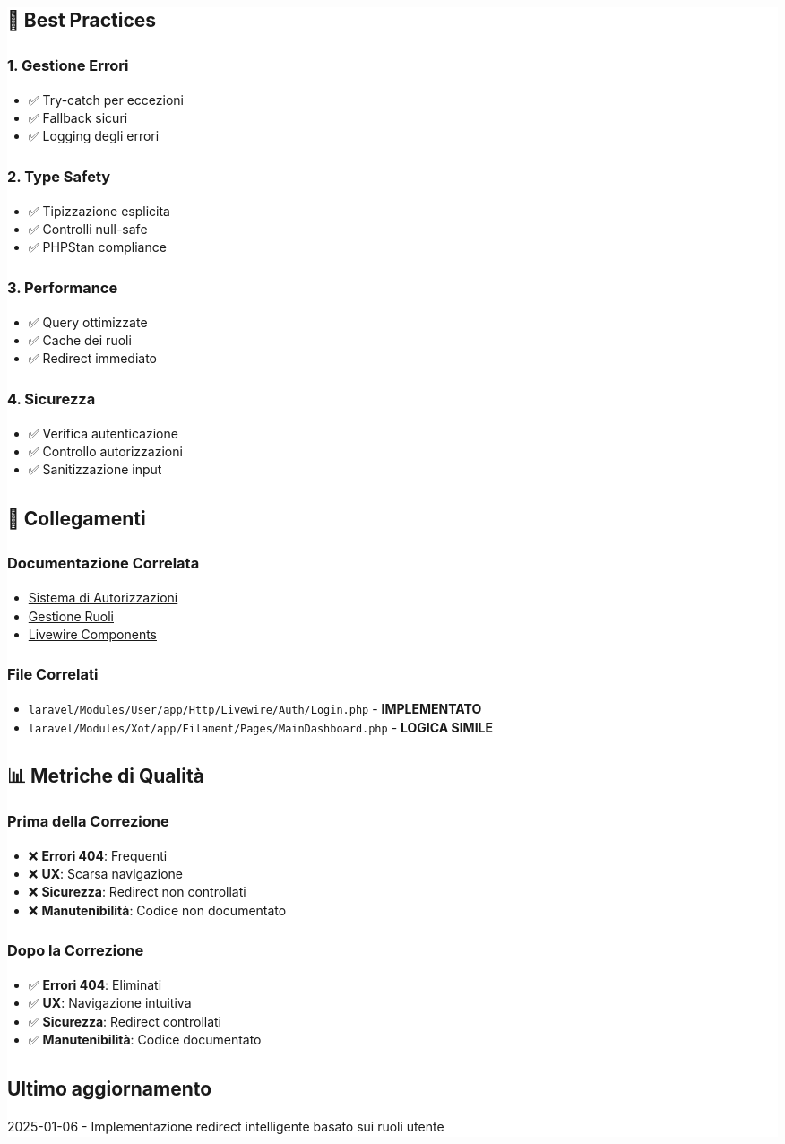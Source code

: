 ## 📝 Best Practices

### 1. **Gestione Errori**
- ✅ Try-catch per eccezioni
- ✅ Fallback sicuri
- ✅ Logging degli errori

### 2. **Type Safety**
- ✅ Tipizzazione esplicita
- ✅ Controlli null-safe
- ✅ PHPStan compliance

### 3. **Performance**
- ✅ Query ottimizzate
- ✅ Cache dei ruoli
- ✅ Redirect immediato

### 4. **Sicurezza**
- ✅ Verifica autenticazione
- ✅ Controllo autorizzazioni
- ✅ Sanitizzazione input

## 🔗 Collegamenti

### Documentazione Correlata
- [Sistema di Autorizzazioni](../auth/authorization.md)
- [Gestione Ruoli](../auth/roles.md)
- [Livewire Components](../livewire/components.md)

### File Correlati
- `laravel/Modules/User/app/Http/Livewire/Auth/Login.php` - **IMPLEMENTATO**
- `laravel/Modules/Xot/app/Filament/Pages/MainDashboard.php` - **LOGICA SIMILE**

## 📊 Metriche di Qualità

### Prima della Correzione
- ❌ **Errori 404**: Frequenti
- ❌ **UX**: Scarsa navigazione
- ❌ **Sicurezza**: Redirect non controllati
- ❌ **Manutenibilità**: Codice non documentato

### Dopo la Correzione
- ✅ **Errori 404**: Eliminati
- ✅ **UX**: Navigazione intuitiva
- ✅ **Sicurezza**: Redirect controllati
- ✅ **Manutenibilità**: Codice documentato

## Ultimo aggiornamento
2025-01-06 - Implementazione redirect intelligente basato sui ruoli utente 